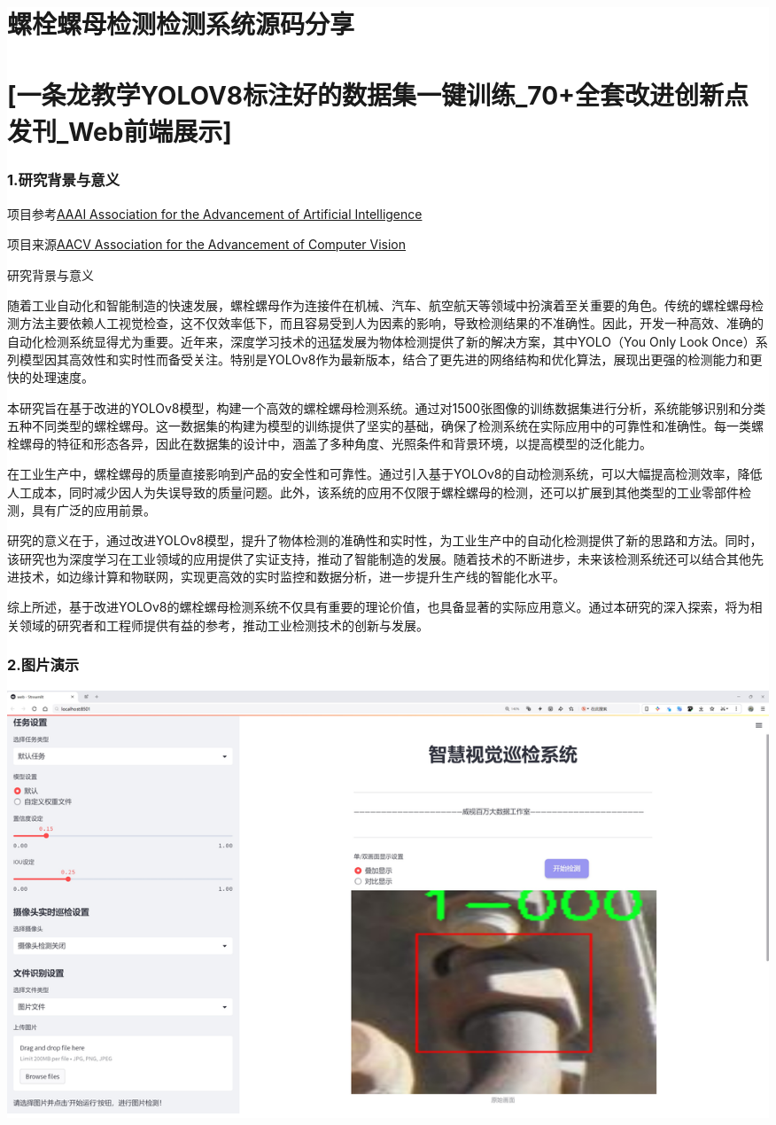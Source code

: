 # 螺栓螺母检测检测系统源码分享
 # [一条龙教学YOLOV8标注好的数据集一键训练_70+全套改进创新点发刊_Web前端展示]

### 1.研究背景与意义

项目参考[AAAI Association for the Advancement of Artificial Intelligence](https://gitee.com/qunmasj/projects)

项目来源[AACV Association for the Advancement of Computer Vision](https://kdocs.cn/l/cszuIiCKVNis)

研究背景与意义

随着工业自动化和智能制造的快速发展，螺栓螺母作为连接件在机械、汽车、航空航天等领域中扮演着至关重要的角色。传统的螺栓螺母检测方法主要依赖人工视觉检查，这不仅效率低下，而且容易受到人为因素的影响，导致检测结果的不准确性。因此，开发一种高效、准确的自动化检测系统显得尤为重要。近年来，深度学习技术的迅猛发展为物体检测提供了新的解决方案，其中YOLO（You Only Look Once）系列模型因其高效性和实时性而备受关注。特别是YOLOv8作为最新版本，结合了更先进的网络结构和优化算法，展现出更强的检测能力和更快的处理速度。

本研究旨在基于改进的YOLOv8模型，构建一个高效的螺栓螺母检测系统。通过对1500张图像的训练数据集进行分析，系统能够识别和分类五种不同类型的螺栓螺母。这一数据集的构建为模型的训练提供了坚实的基础，确保了检测系统在实际应用中的可靠性和准确性。每一类螺栓螺母的特征和形态各异，因此在数据集的设计中，涵盖了多种角度、光照条件和背景环境，以提高模型的泛化能力。

在工业生产中，螺栓螺母的质量直接影响到产品的安全性和可靠性。通过引入基于YOLOv8的自动检测系统，可以大幅提高检测效率，降低人工成本，同时减少因人为失误导致的质量问题。此外，该系统的应用不仅限于螺栓螺母的检测，还可以扩展到其他类型的工业零部件检测，具有广泛的应用前景。

研究的意义在于，通过改进YOLOv8模型，提升了物体检测的准确性和实时性，为工业生产中的自动化检测提供了新的思路和方法。同时，该研究也为深度学习在工业领域的应用提供了实证支持，推动了智能制造的发展。随着技术的不断进步，未来该检测系统还可以结合其他先进技术，如边缘计算和物联网，实现更高效的实时监控和数据分析，进一步提升生产线的智能化水平。

综上所述，基于改进YOLOv8的螺栓螺母检测系统不仅具有重要的理论价值，也具备显著的实际应用意义。通过本研究的深入探索，将为相关领域的研究者和工程师提供有益的参考，推动工业检测技术的创新与发展。

### 2.图片演示

![1.png](1.png)
